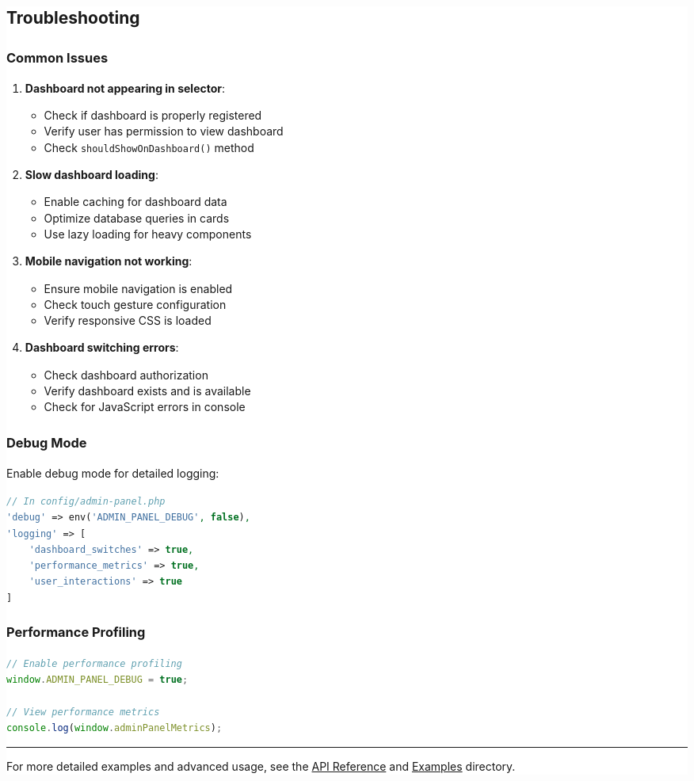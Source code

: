 ## Troubleshooting

### Common Issues

1. **Dashboard not appearing in selector**:
   - Check if dashboard is properly registered
   - Verify user has permission to view dashboard
   - Check `shouldShowOnDashboard()` method

2. **Slow dashboard loading**:
   - Enable caching for dashboard data
   - Optimize database queries in cards
   - Use lazy loading for heavy components

3. **Mobile navigation not working**:
   - Ensure mobile navigation is enabled
   - Check touch gesture configuration
   - Verify responsive CSS is loaded

4. **Dashboard switching errors**:
   - Check dashboard authorization
   - Verify dashboard exists and is available
   - Check for JavaScript errors in console

### Debug Mode

Enable debug mode for detailed logging:

```php
// In config/admin-panel.php
'debug' => env('ADMIN_PANEL_DEBUG', false),
'logging' => [
    'dashboard_switches' => true,
    'performance_metrics' => true,
    'user_interactions' => true
]
```

### Performance Profiling

```javascript
// Enable performance profiling
window.ADMIN_PANEL_DEBUG = true;

// View performance metrics
console.log(window.adminPanelMetrics);
```

---

For more detailed examples and advanced usage, see the [API Reference](./api-reference.md) and [Examples](./examples/) directory.
